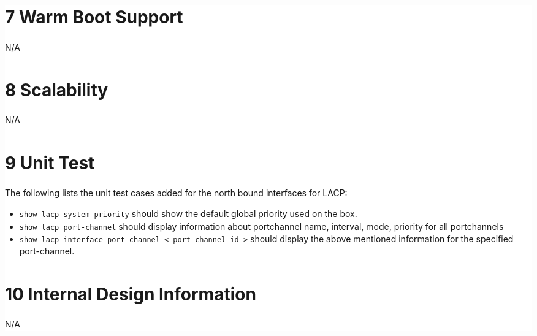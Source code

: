 
# 7 Warm Boot Support
N/A

# 8 Scalability
N/A

# 9 Unit Test
The following lists the unit test cases added for the north bound interfaces for LACP:

- `show lacp system-priority` should show the default global priority used on the box.
- `show lacp port-channel` should display information about portchannel name, interval, mode, priority for all portchannels
- `show lacp interface port-channel < port-channel id >` should display the above mentioned information for the specified port-channel.

# 10 Internal Design Information
N/A
